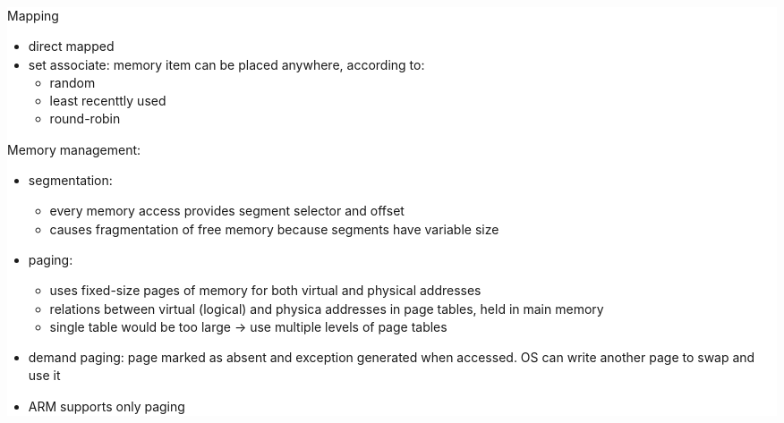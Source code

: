 Mapping
* direct mapped
* set associate: memory item can be placed anywhere, according to:
    * random
    * least recenttly used
    * round-robin

Memory management:
* segmentation: 
    * every memory access provides segment selector and offset
    * causes fragmentation of free memory because segments have variable size
* paging:
    * uses fixed-size pages of memory for both virtual and physical addresses
    * relations between virtual (logical) and physica addresses in page tables, held in main memory
    * single table would be too large -> use multiple levels of page tables
* demand paging: page marked as absent and exception generated when accessed. OS can write another page to swap and use it

* ARM supports only paging


